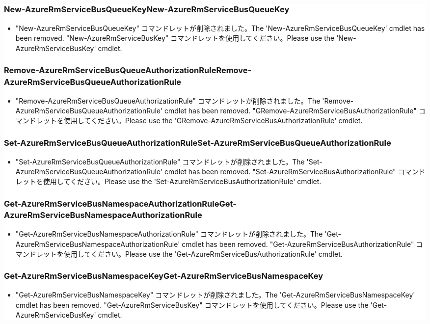 ### <a name="new-azurermservicebusqueuekey"></a><span data-ttu-id="9af9f-264">**New-AzureRmServiceBusQueueKey**</span><span class="sxs-lookup"><span data-stu-id="9af9f-264">**New-AzureRmServiceBusQueueKey**</span></span>
- <span data-ttu-id="9af9f-265">"New-AzureRmServiceBusQueueKey" コマンドレットが削除されました。</span><span class="sxs-lookup"><span data-stu-id="9af9f-265">The 'New-AzureRmServiceBusQueueKey' cmdlet has been removed.</span></span> <span data-ttu-id="9af9f-266">"New-AzureRmServiceBusKey" コマンドレットを使用してください。</span><span class="sxs-lookup"><span data-stu-id="9af9f-266">Please use the 'New-AzureRmServiceBusKey' cmdlet.</span></span>

### <a name="remove-azurermservicebusqueueauthorizationrule"></a><span data-ttu-id="9af9f-267">**Remove-AzureRmServiceBusQueueAuthorizationRule**</span><span class="sxs-lookup"><span data-stu-id="9af9f-267">**Remove-AzureRmServiceBusQueueAuthorizationRule**</span></span>
- <span data-ttu-id="9af9f-268">"Remove-AzureRmServiceBusQueueAuthorizationRule" コマンドレットが削除されました。</span><span class="sxs-lookup"><span data-stu-id="9af9f-268">The 'Remove-AzureRmServiceBusQueueAuthorizationRule' cmdlet has been removed.</span></span> <span data-ttu-id="9af9f-269">"GRemove-AzureRmServiceBusAuthorizationRule" コマンドレットを使用してください。</span><span class="sxs-lookup"><span data-stu-id="9af9f-269">Please use the 'GRemove-AzureRmServiceBusAuthorizationRule' cmdlet.</span></span>

### <a name="set-azurermservicebusqueueauthorizationrule"></a><span data-ttu-id="9af9f-270">**Set-AzureRmServiceBusQueueAuthorizationRule**</span><span class="sxs-lookup"><span data-stu-id="9af9f-270">**Set-AzureRmServiceBusQueueAuthorizationRule**</span></span>
- <span data-ttu-id="9af9f-271">"Set-AzureRmServiceBusQueueAuthorizationRule" コマンドレットが削除されました。</span><span class="sxs-lookup"><span data-stu-id="9af9f-271">The 'Set-AzureRmServiceBusQueueAuthorizationRule' cmdlet has been removed.</span></span> <span data-ttu-id="9af9f-272">"Set-AzureRmServiceBusAuthorizationRule" コマンドレットを使用してください。</span><span class="sxs-lookup"><span data-stu-id="9af9f-272">Please use the 'Set-AzureRmServiceBusAuthorizationRule' cmdlet.</span></span>

### <a name="get-azurermservicebusnamespaceauthorizationrule"></a><span data-ttu-id="9af9f-273">**Get-AzureRmServiceBusNamespaceAuthorizationRule**</span><span class="sxs-lookup"><span data-stu-id="9af9f-273">**Get-AzureRmServiceBusNamespaceAuthorizationRule**</span></span>
- <span data-ttu-id="9af9f-274">"Get-AzureRmServiceBusNamespaceAuthorizationRule" コマンドレットが削除されました。</span><span class="sxs-lookup"><span data-stu-id="9af9f-274">The 'Get-AzureRmServiceBusNamespaceAuthorizationRule' cmdlet has been removed.</span></span> <span data-ttu-id="9af9f-275">"Get-AzureRmServiceBusAuthorizationRule" コマンドレットを使用してください。</span><span class="sxs-lookup"><span data-stu-id="9af9f-275">Please use the 'Get-AzureRmServiceBusAuthorizationRule' cmdlet.</span></span>

### <a name="get-azurermservicebusnamespacekey"></a><span data-ttu-id="9af9f-276">**Get-AzureRmServiceBusNamespaceKey**</span><span class="sxs-lookup"><span data-stu-id="9af9f-276">**Get-AzureRmServiceBusNamespaceKey**</span></span>
- <span data-ttu-id="9af9f-277">"Get-AzureRmServiceBusNamespaceKey" コマンドレットが削除されました。</span><span class="sxs-lookup"><span data-stu-id="9af9f-277">The 'Get-AzureRmServiceBusNamespaceKey' cmdlet has been removed.</span></span> <span data-ttu-id="9af9f-278">"Get-AzureRmServiceBusKey" コマンドレットを使用してください。</span><span class="sxs-lookup"><span data-stu-id="9af9f-278">Please use the 'Get-AzureRmServiceBusKey' cmdlet.</span></span>
